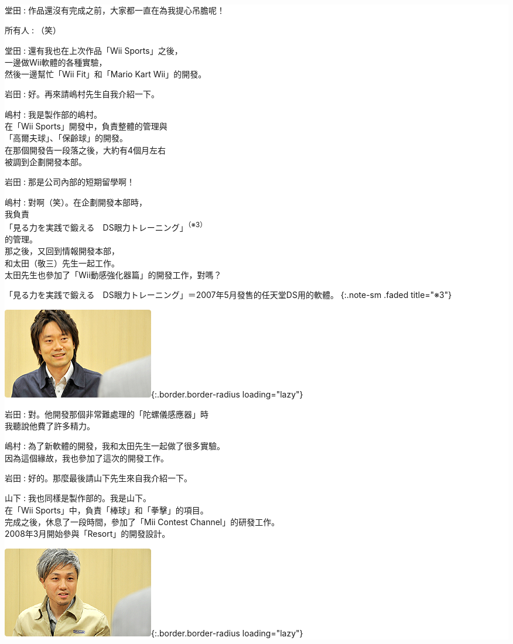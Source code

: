 堂田
: 作品還沒有完成之前，大家都一直在為我提心吊膽呢！

所有人
: （笑）

堂田
: 還有我也在上次作品「Wii Sports」之後，<br>一邊做Wii軟體的各種實驗，<br>然後一邊幫忙「Wii Fit」和「Mario Kart Wii」的開發。

岩田
: 好。再來請嶋村先生自我介紹一下。

嶋村
: 我是製作部的嶋村。<br>在「Wii Sports」開發中，負責整體的管理與<br>「高爾夫球」、「保齡球」的開發。<br>在那個開發告一段落之後，大約有4個月左右<br>被調到企劃開發本部。


岩田
: 那是公司內部的短期留學啊！

嶋村
: 對啊（笑）。在企劃開發本部時，<br>我負責<br>「見る力を実践で鍛える　DS眼力トレーニング」<sup>（※3）</sup><br>的管理。<br>那之後，又回到情報開發本部，<br>和太田（敬三）先生一起工作。<br>太田先生也參加了「Wii動感強化器篇」的開發工作，對嗎？

「見る力を実践で鍛える　DS眼力トレーニング」＝2007年5月發售的任天堂DS用的軟體。
{:.note-sm .faded title="※3"}

![](/interviews/cht-hk/wii/wiisportsresort/vol2/img/wsr_interview_29.jpg){:.border.border-radius loading="lazy"}

岩田
: 對。他開發那個非常難處理的「陀螺儀感應器」時<br>我聽說他費了許多精力。

嶋村
: 為了新軟體的開發，我和太田先生一起做了很多實驗。<br>因為這個緣故，我也參加了這次的開發工作。

岩田
: 好的。那麼最後請山下先生來自我介紹一下。

山下
: 我也同樣是製作部的。我是山下。<br>在「Wii Sports」中，負責「棒球」和「拳擊」的項目。<br>完成之後，休息了一段時間，參加了「Mii Contest Channel」的研發工作。<br>2008年3月開始參與「Resort」的開發設計。

![](/interviews/cht-hk/wii/wiisportsresort/vol2/img/wsr_interview_30.jpg){:.border.border-radius loading="lazy"}
